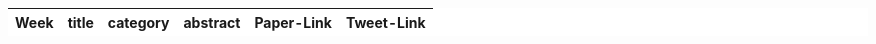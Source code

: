 | Week       | title                                                                                                                          | category                                | abstract                                                                                                                                                                                                                                                                                                                                                                                                                                                                                                                                                                                                                                                                                                                                                                                                                                                                                                                                                                                                                                                                                                                                                                                                                                                                                                                                                                                                                                                                                                                                                                                                                                                                                                                                                                                                                                                                                                                                                                                       | Paper-Link                                    | Tweet-Link                                                                |
|:-----------|:-------------------------------------------------------------------------------------------------------------------------------|:----------------------------------------|:-----------------------------------------------------------------------------------------------------------------------------------------------------------------------------------------------------------------------------------------------------------------------------------------------------------------------------------------------------------------------------------------------------------------------------------------------------------------------------------------------------------------------------------------------------------------------------------------------------------------------------------------------------------------------------------------------------------------------------------------------------------------------------------------------------------------------------------------------------------------------------------------------------------------------------------------------------------------------------------------------------------------------------------------------------------------------------------------------------------------------------------------------------------------------------------------------------------------------------------------------------------------------------------------------------------------------------------------------------------------------------------------------------------------------------------------------------------------------------------------------------------------------------------------------------------------------------------------------------------------------------------------------------------------------------------------------------------------------------------------------------------------------------------------------------------------------------------------------------------------------------------------------------------------------------------------------------------------------------------------------|:----------------------------------------------|:--------------------------------------------------------------------------|
